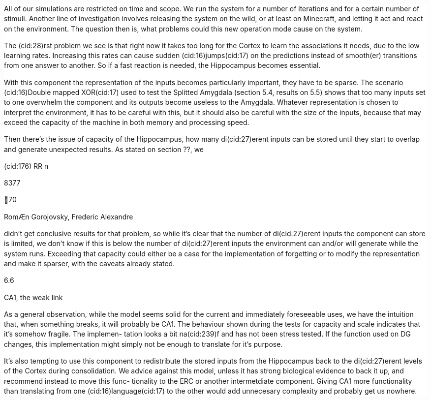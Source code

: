 All of our simulations are restricted on time and scope. We run the system for a number of
iterations and for a certain number of stimuli. Another line of investigation involves releasing
the system on the wild, or at least on Minecraft, and letting it act and react on the environment.
The question then is, what problems could this new operation mode cause on the system.

The (cid:28)rst problem we see is that right now it takes too long for the Cortex to learn the
associations it needs, due to the low learning rates.
Increasing this rates can cause sudden
(cid:16)jumps(cid:17) on the predictions instead of smooth(er) transitions from one answer to another. So if
a fast reaction is needed, the Hippocampus becomes essential.

With this component the representation of the inputs becomes particularly important, they
have to be sparse. The scenario (cid:16)Double mapped XOR(cid:17) used to test the Splitted Amygdala
(section 5.4, results on 5.5) shows that too many inputs set to one overwhelm the component
and its outputs become useless to the Amygdala. Whatever representation is chosen to interpret
the environment, it has to be careful with this, but it should also be careful with the size of the
inputs, because that may exceed the capacity of the machine in both memory and processing
speed.

Then there’s the issue of capacity of the Hippocampus, how many di(cid:27)erent inputs can be
stored until they start to overlap and generate unexpected results. As stated on section ??, we

(cid:176)
RR n

8377

70

RomÆn Gorojovsky, Frederic Alexandre

didn’t get conclusive results for that problem, so while it’s clear that the number of di(cid:27)erent
inputs the component can store is limited, we don’t know if this is below the number of di(cid:27)erent
inputs the environment can and/or will generate while the system runs. Exceeding that capacity
could either be a case for the implementation of forgetting or to modify the representation and
make it sparser, with the caveats already stated.

6.6

CA1, the weak link

As a general observation, while the model seems solid for the current and immediately foreseeable
uses, we have the intuition that, when something breaks, it will probably be CA1. The behaviour
shown during the tests for capacity and scale indicates that it’s somehow fragile. The implemen-
tation looks a bit na(cid:239)f and has not been stress tested. If the function used on DG changes, this
implementation might simply not be enough to translate for it’s purpose.

It’s also tempting to use this component to redistribute the stored inputs from the Hippocampus
back to the di(cid:27)erent levels of the Cortex during consolidation. We advice against this model,
unless it has strong biological evidence to back it up, and recommend instead to move this func-
tionality to the ERC or another intermetdiate component. Giving CA1 more functionality than
translating from one (cid:16)language(cid:17) to the other would add unnecesary complexity and probably get
us nowhere.
